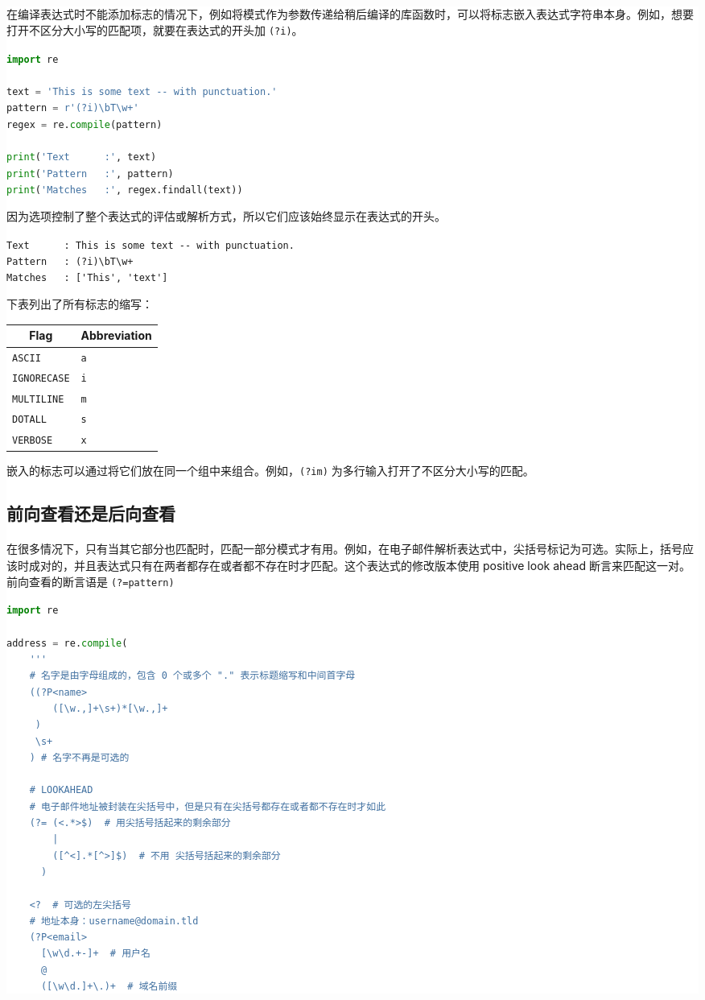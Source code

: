 在编译表达式时不能添加标志的情况下，例如将模式作为参数传递给稍后编译的库函数时，可以将标志嵌入表达式字符串本身。例如，想要打开不区分大小写的匹配项，就要在表达式的开头加 `(?i)`。

```python
import re

text = 'This is some text -- with punctuation.'
pattern = r'(?i)\bT\w+'
regex = re.compile(pattern)

print('Text      :', text)
print('Pattern   :', pattern)
print('Matches   :', regex.findall(text))
```

因为选项控制了整个表达式的评估或解析方式，所以它们应该始终显示在表达式的开头。

```
Text      : This is some text -- with punctuation.
Pattern   : (?i)\bT\w+
Matches   : ['This', 'text']
```

下表列出了所有标志的缩写：

| Flag         | Abbreviation |
| ------------ | ------------ |
| `ASCII`      | `a`          |
| `IGNORECASE` | `i`          |
| `MULTILINE`  | `m`          |
| `DOTALL`     | `s`          |
| `VERBOSE`    | `x`          |

嵌入的标志可以通过将它们放在同一个组中来组合。例如，`(?im)` 为多行输入打开了不区分大小写的匹配。

## 前向查看还是后向查看

在很多情况下，只有当其它部分也匹配时，匹配一部分模式才有用。例如，在电子邮件解析表达式中，尖括号标记为可选。实际上，括号应该时成对的，并且表达式只有在两者都存在或者都不存在时才匹配。这个表达式的修改版本使用 positive look ahead 断言来匹配这一对。前向查看的断言语是 `(?=pattern)`

```python
import re

address = re.compile(
    '''
    # 名字是由字母组成的，包含 0 个或多个 "." 表示标题缩写和中间首字母
    ((?P<name>
        ([\w.,]+\s+)*[\w.,]+
     )
     \s+
    ) # 名字不再是可选的

    # LOOKAHEAD
    # 电子邮件地址被封装在尖括号中，但是只有在尖括号都存在或者都不存在时才如此
    (?= (<.*>$)  # 用尖括号括起来的剩余部分
        |
        ([^<].*[^>]$)  # 不用 尖括号括起来的剩余部分
      )

    <?  # 可选的左尖括号
    # 地址本身：username@domain.tld
    (?P<email>
      [\w\d.+-]+  # 用户名
      @
      ([\w\d.]+\.)+  # 域名前缀
```